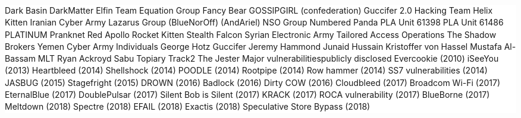 Dark Basin
DarkMatter
Elfin Team
Equation Group
Fancy Bear
GOSSIPGIRL (confederation)
Guccifer 2.0
Hacking Team
Helix Kitten
Iranian Cyber Army
Lazarus Group (BlueNorOff) (AndAriel)
NSO Group
Numbered Panda
PLA Unit 61398
PLA Unit 61486
PLATINUM
Pranknet
Red Apollo
Rocket Kitten
Stealth Falcon
Syrian Electronic Army
Tailored Access Operations
The Shadow Brokers
Yemen Cyber Army
Individuals
George Hotz
Guccifer
Jeremy Hammond
Junaid Hussain
Kristoffer von Hassel
Mustafa Al-Bassam
MLT
Ryan Ackroyd
Sabu
Topiary
Track2
The Jester
Major vulnerabilitiespublicly disclosed
Evercookie (2010)
iSeeYou (2013)
 Heartbleed (2014)
Shellshock (2014)
POODLE (2014)
Rootpipe (2014)
Row hammer (2014)
SS7 vulnerabilities (2014)
JASBUG (2015)
Stagefright (2015)
DROWN (2016)
Badlock (2016)
Dirty COW (2016)
Cloudbleed (2017)
Broadcom Wi-Fi (2017)
EternalBlue (2017)
DoublePulsar (2017)
Silent Bob is Silent (2017)
KRACK (2017)
ROCA vulnerability (2017)
BlueBorne (2017)
Meltdown (2018)
Spectre (2018)
EFAIL (2018)
Exactis (2018)
Speculative Store Bypass (2018)